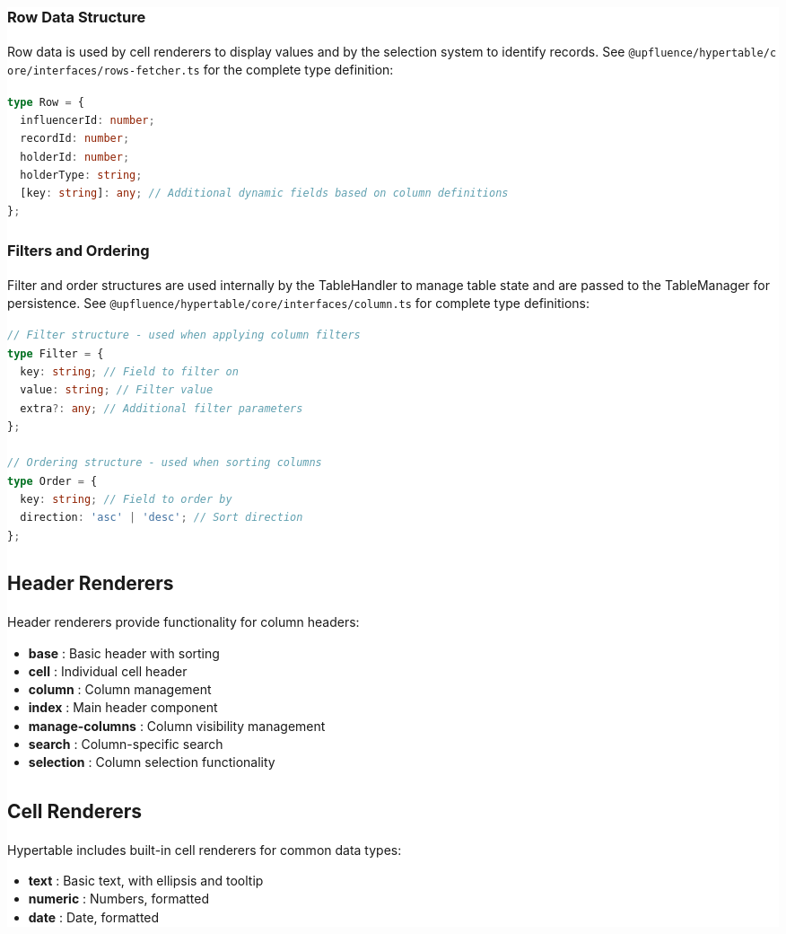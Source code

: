 ### Row Data Structure

Row data is used by cell renderers to display values and by the selection system to identify records. See `@upfluence/hypertable/core/interfaces/rows-fetcher.ts` for the complete type definition:

```typescript
type Row = {
  influencerId: number;
  recordId: number;
  holderId: number;
  holderType: string;
  [key: string]: any; // Additional dynamic fields based on column definitions
};
```

### Filters and Ordering

Filter and order structures are used internally by the TableHandler to manage table state and are passed to the TableManager for persistence. See `@upfluence/hypertable/core/interfaces/column.ts` for complete type definitions:

```typescript
// Filter structure - used when applying column filters
type Filter = {
  key: string; // Field to filter on
  value: string; // Filter value
  extra?: any; // Additional filter parameters
};

// Ordering structure - used when sorting columns
type Order = {
  key: string; // Field to order by
  direction: 'asc' | 'desc'; // Sort direction
};
```

## Header Renderers

Header renderers provide functionality for column headers:

- **base** : Basic header with sorting
- **cell** : Individual cell header
- **column** : Column management
- **index** : Main header component
- **manage-columns** : Column visibility management
- **search** : Column-specific search
- **selection** : Column selection functionality

## Cell Renderers

Hypertable includes built-in cell renderers for common data types:

- **text** : Basic text, with ellipsis and tooltip
- **numeric** : Numbers, formatted
- **date** : Date, formatted
